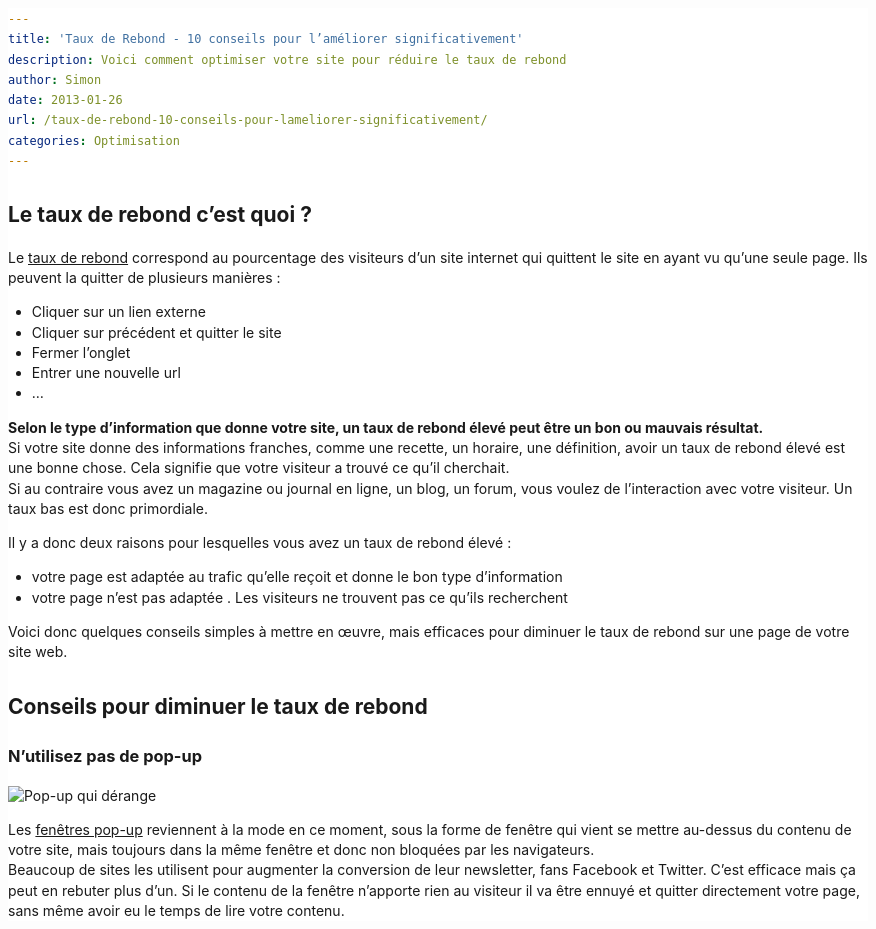 ```yaml
---
title: 'Taux de Rebond - 10 conseils pour l’améliorer significativement'
description: Voici comment optimiser votre site pour réduire le taux de rebond
author: Simon
date: 2013-01-26
url: /taux-de-rebond-10-conseils-pour-lameliorer-significativement/
categories: Optimisation
---
```

## Le taux de rebond c’est quoi ?

Le <a href="http://fr.wikipedia.org/wiki/Taux_de_rebond" title="Wikipedia" target="_blank">taux de rebond</a> correspond au pourcentage des visiteurs d’un site internet qui quittent le site en ayant vu qu’une seule page. Ils peuvent la quitter de plusieurs manières :

  * Cliquer sur un lien externe
  * Cliquer sur précédent et quitter le site
  * Fermer l’onglet
  * Entrer une nouvelle url
  * …

**Selon le type d’information que donne votre site, un taux de rebond élevé peut être un bon ou mauvais résultat.**  
Si votre site donne des informations franches, comme une recette, un horaire, une définition, avoir un taux de rebond élevé est une bonne chose. Cela signifie que votre visiteur a trouvé ce qu’il cherchait.  
Si au contraire vous avez un magazine ou journal en ligne, un blog, un forum, vous voulez de l’interaction avec votre visiteur. Un taux bas est donc primordiale.

Il y a donc deux raisons pour lesquelles vous avez un taux de rebond élevé :

  * votre page est adaptée au trafic qu’elle reçoit et donne le bon type d’information
  * votre page n’est pas adaptée . Les visiteurs ne trouvent pas ce qu’ils recherchent

Voici donc quelques conseils simples à mettre en œuvre, mais efficaces pour diminuer le taux de rebond sur une page de votre site web.

## Conseils pour diminuer le taux de rebond

### N’utilisez pas de pop-up

<img src="http://www.bygga.fr/wp-content/uploads/2013/01/pop-up.jpg" alt="Pop-up qui dérange" width="600" height="425" class="size-full wp-image-556" />
  
Les <a href="http://codecanyon.net/item/facebook-traffic-pop/142429?ref=bygga" title="Fenetre Popup" target="_blank">fenêtres pop-up</a> reviennent à la mode en ce moment, sous la forme de fenêtre qui vient se mettre au-dessus du contenu de votre site, mais toujours dans la même fenêtre et donc non bloquées par les navigateurs.  
Beaucoup de sites les utilisent pour augmenter la conversion de leur newsletter, fans Facebook et Twitter. C’est efficace mais ça peut en rebuter plus d’un. Si le contenu de la fenêtre n’apporte rien au visiteur il va être ennuyé et quitter directement votre page, sans même avoir eu le temps de lire votre contenu.
